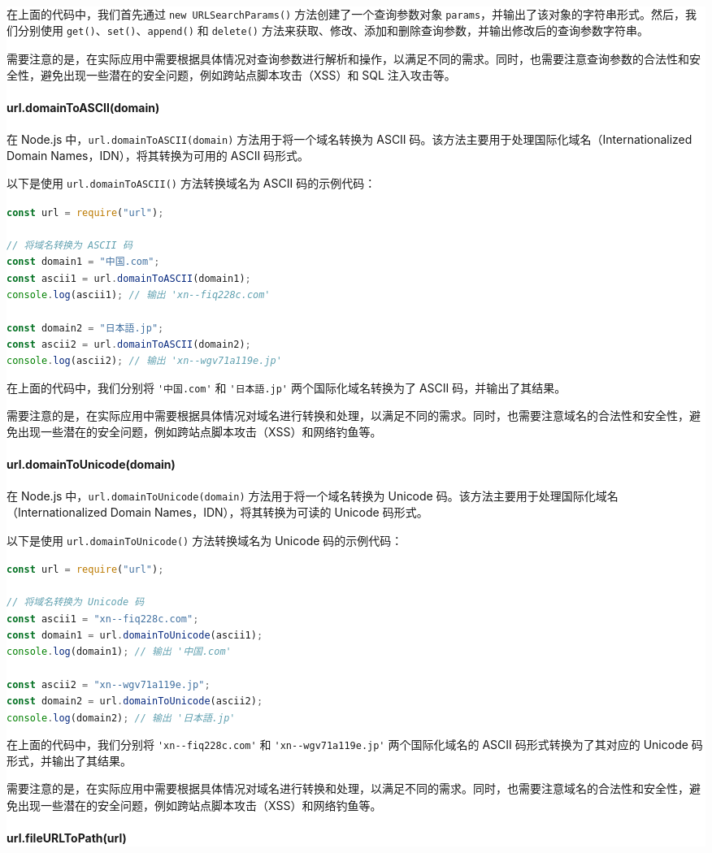 在上面的代码中，我们首先通过 `new URLSearchParams()` 方法创建了一个查询参数对象 `params`，并输出了该对象的字符串形式。然后，我们分别使用 `get()`、`set()`、`append()` 和 `delete()` 方法来获取、修改、添加和删除查询参数，并输出修改后的查询参数字符串。

需要注意的是，在实际应用中需要根据具体情况对查询参数进行解析和操作，以满足不同的需求。同时，也需要注意查询参数的合法性和安全性，避免出现一些潜在的安全问题，例如跨站点脚本攻击（XSS）和 SQL 注入攻击等。

#### url.domainToASCII(domain)

在 Node.js 中，`url.domainToASCII(domain)` 方法用于将一个域名转换为 ASCII 码。该方法主要用于处理国际化域名（Internationalized Domain Names，IDN），将其转换为可用的 ASCII 码形式。

以下是使用 `url.domainToASCII()` 方法转换域名为 ASCII 码的示例代码：

```javascript
const url = require("url");

// 将域名转换为 ASCII 码
const domain1 = "中国.com";
const ascii1 = url.domainToASCII(domain1);
console.log(ascii1); // 输出 'xn--fiq228c.com'

const domain2 = "日本語.jp";
const ascii2 = url.domainToASCII(domain2);
console.log(ascii2); // 输出 'xn--wgv71a119e.jp'
```

在上面的代码中，我们分别将 `'中国.com'` 和 `'日本語.jp'` 两个国际化域名转换为了 ASCII 码，并输出了其结果。

需要注意的是，在实际应用中需要根据具体情况对域名进行转换和处理，以满足不同的需求。同时，也需要注意域名的合法性和安全性，避免出现一些潜在的安全问题，例如跨站点脚本攻击（XSS）和网络钓鱼等。

#### url.domainToUnicode(domain)

在 Node.js 中，`url.domainToUnicode(domain)` 方法用于将一个域名转换为 Unicode 码。该方法主要用于处理国际化域名（Internationalized Domain Names，IDN），将其转换为可读的 Unicode 码形式。

以下是使用 `url.domainToUnicode()` 方法转换域名为 Unicode 码的示例代码：

```javascript
const url = require("url");

// 将域名转换为 Unicode 码
const ascii1 = "xn--fiq228c.com";
const domain1 = url.domainToUnicode(ascii1);
console.log(domain1); // 输出 '中国.com'

const ascii2 = "xn--wgv71a119e.jp";
const domain2 = url.domainToUnicode(ascii2);
console.log(domain2); // 输出 '日本語.jp'
```

在上面的代码中，我们分别将 `'xn--fiq228c.com'` 和 `'xn--wgv71a119e.jp'` 两个国际化域名的 ASCII 码形式转换为了其对应的 Unicode 码形式，并输出了其结果。

需要注意的是，在实际应用中需要根据具体情况对域名进行转换和处理，以满足不同的需求。同时，也需要注意域名的合法性和安全性，避免出现一些潜在的安全问题，例如跨站点脚本攻击（XSS）和网络钓鱼等。

#### url.fileURLToPath(url)
